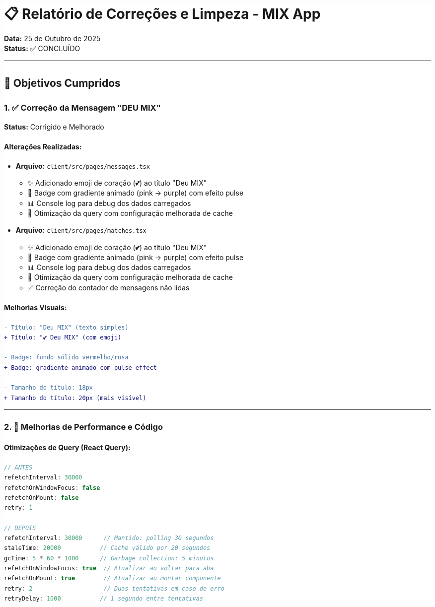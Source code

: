 # 📋 Relatório de Correções e Limpeza - MIX App

**Data:** 25 de Outubro de 2025  
**Status:** ✅ CONCLUÍDO

---

## 🎯 Objetivos Cumpridos

### 1. ✅ Correção da Mensagem "DEU MIX"
**Status:** Corrigido e Melhorado

#### Alterações Realizadas:
- **Arquivo:** `client/src/pages/messages.tsx`
  - ✨ Adicionado emoji de coração (💕) ao título "Deu MIX"
  - 🎨 Badge com gradiente animado (pink → purple) com efeito pulse
  - 📊 Console log para debug dos dados carregados
  - 🔄 Otimização da query com configuração melhorada de cache

- **Arquivo:** `client/src/pages/matches.tsx`
  - ✨ Adicionado emoji de coração (💕) ao título "Deu MIX"
  - 🎨 Badge com gradiente animado (pink → purple) com efeito pulse
  - 📊 Console log para debug dos dados carregados
  - 🔄 Otimização da query com configuração melhorada de cache
  - ✅ Correção do contador de mensagens não lidas

#### Melhorias Visuais:
```diff
- Título: "Deu MIX" (texto simples)
+ Título: "💕 Deu MIX" (com emoji)

- Badge: fundo sólido vermelho/rosa
+ Badge: gradiente animado com pulse effect

- Tamanho do título: 18px
+ Tamanho do título: 20px (mais visível)
```

---

### 2. 🚀 Melhorias de Performance e Código

#### Otimizações de Query (React Query):
```typescript
// ANTES
refetchInterval: 30000
refetchOnWindowFocus: false
refetchOnMount: false
retry: 1

// DEPOIS
refetchInterval: 30000      // Mantido: polling 30 segundos
staleTime: 20000           // Cache válido por 20 segundos
gcTime: 5 * 60 * 1000      // Garbage collection: 5 minutos
refetchOnWindowFocus: true  // Atualizar ao voltar para aba
refetchOnMount: true        // Atualizar ao montar componente
retry: 2                    // Duas tentativas em caso de erro
retryDelay: 1000           // 1 segundo entre tentativas
```
